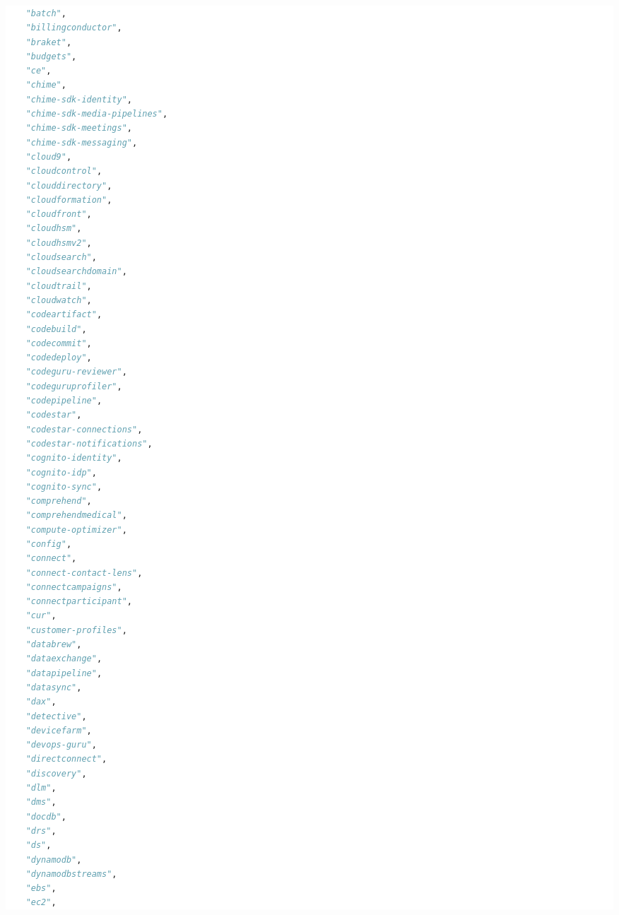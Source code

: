 ```python title="Definition"
    "batch",
    "billingconductor",
    "braket",
    "budgets",
    "ce",
    "chime",
    "chime-sdk-identity",
    "chime-sdk-media-pipelines",
    "chime-sdk-meetings",
    "chime-sdk-messaging",
    "cloud9",
    "cloudcontrol",
    "clouddirectory",
    "cloudformation",
    "cloudfront",
    "cloudhsm",
    "cloudhsmv2",
    "cloudsearch",
    "cloudsearchdomain",
    "cloudtrail",
    "cloudwatch",
    "codeartifact",
    "codebuild",
    "codecommit",
    "codedeploy",
    "codeguru-reviewer",
    "codeguruprofiler",
    "codepipeline",
    "codestar",
    "codestar-connections",
    "codestar-notifications",
    "cognito-identity",
    "cognito-idp",
    "cognito-sync",
    "comprehend",
    "comprehendmedical",
    "compute-optimizer",
    "config",
    "connect",
    "connect-contact-lens",
    "connectcampaigns",
    "connectparticipant",
    "cur",
    "customer-profiles",
    "databrew",
    "dataexchange",
    "datapipeline",
    "datasync",
    "dax",
    "detective",
    "devicefarm",
    "devops-guru",
    "directconnect",
    "discovery",
    "dlm",
    "dms",
    "docdb",
    "drs",
    "ds",
    "dynamodb",
    "dynamodbstreams",
    "ebs",
    "ec2",
```